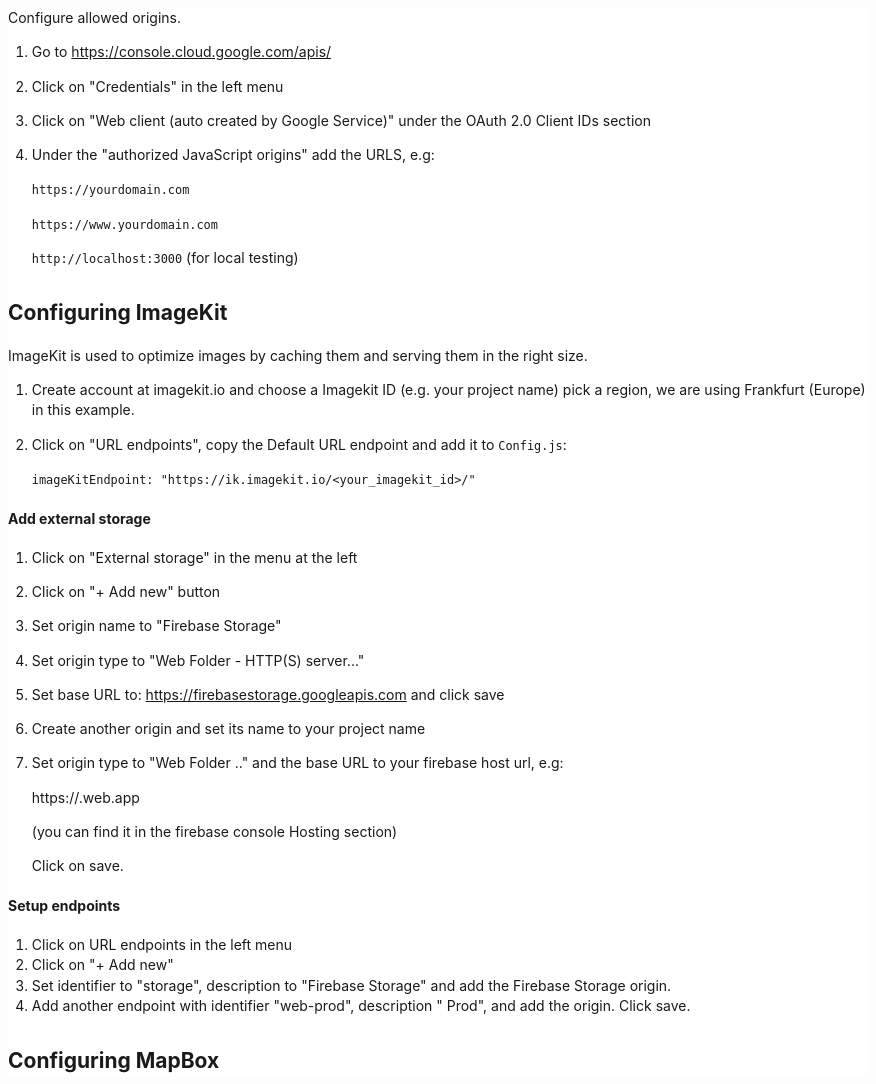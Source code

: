 Configure allowed origins.

1. Go to https://console.cloud.google.com/apis/

2. Click on "Credentials" in the left menu

3. Click on "Web client (auto created by Google Service)" under the OAuth 2.0 Client IDs section

4. Under the "authorized JavaScript origins" add the URLS, e.g:

    `https://yourdomain.com`

    `https://www.yourdomain.com`

    `http://localhost:3000` (for local testing)

## Configuring ImageKit

ImageKit is used to optimize images by caching them and serving them in the right size.

1. Create account at imagekit.io and choose a Imagekit ID (e.g. your project name) pick a region, we are using Frankfurt (Europe) in this example.

2. Click on "URL endpoints", copy the Default URL endpoint and add it to `Config.js`:

    `imageKitEndpoint: "https://ik.imagekit.io/<your_imagekit_id>/"`

#### Add external storage

1. Click on "External storage" in the menu at the left

2. Click on "+ Add new" button

3. Set origin name to "Firebase Storage"

4. Set origin type to "Web Folder - HTTP(S) server..."

5. Set base URL to: https://firebasestorage.googleapis.com and click save

6. Create another origin and set its name to your project name

7. Set origin type to "Web Folder .." and the base URL to your firebase host url, e.g:

    https://<your-project-name>.web.app

    (you can find it in the firebase console Hosting section)

    Click on save.

#### Setup endpoints

1. Click on URL endpoints in the left menu
2. Click on "+ Add new"
3. Set identifier to "storage", description to "Firebase Storage" and add the Firebase Storage origin.
4. Add another endpoint with identifier "web-prod", description "<Your project name> Prod", and add the <your project name> origin. Click save.

## Configuring MapBox
